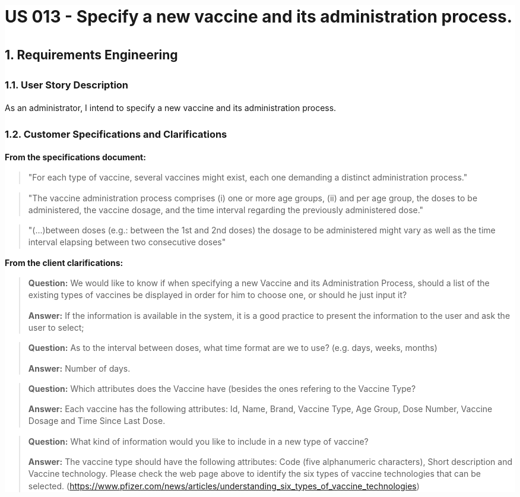 # US 013 - Specify a new vaccine and its administration process.

## 1. Requirements Engineering


### 1.1. User Story Description


As an administrator, I intend to specify a new vaccine and its administration process.



### 1.2. Customer Specifications and Clarifications 


**From the specifications document:**

>"For each type of vaccine, several vaccines might exist, each one demanding a distinct administration process."

>"The vaccine administration process comprises (i) one or more age groups, (ii) and per age group, the doses to be administered, the vaccine dosage, and the time interval regarding the previously administered dose."

>"(...)between doses (e.g.: between the 1st and 2nd doses) the dosage to be administered might vary as well as the time interval elapsing between two consecutive doses"



**From the client clarifications:**

> **Question:** We would like to know if when specifying a new Vaccine and its Administration Process, should a list of the existing types of vaccines be displayed in order for him to choose one, or should he just input it?
>  
> **Answer:** If the information is available in the system, it is a good practice to present the information to the user and ask the user to select;

> **Question:** As to the interval between doses, what time format are we to use? (e.g. days, weeks, months)
>  
> **Answer:** Number of days.

> **Question:** Which attributes does the Vaccine have (besides the ones refering to the Vaccine Type?
>
> **Answer:** Each vaccine has the following attributes: Id, Name, Brand, Vaccine Type, Age Group, Dose Number, Vaccine Dosage and Time Since Last Dose.

> **Question:** What kind of information would you like to include in a new type of vaccine?
>
> **Answer:** The vaccine type should have the following attributes: Code (five alphanumeric characters), Short description and Vaccine technology. Please check the web page above to identify the six types of vaccine technologies that can be selected. (https://www.pfizer.com/news/articles/understanding_six_types_of_vaccine_technologies)
